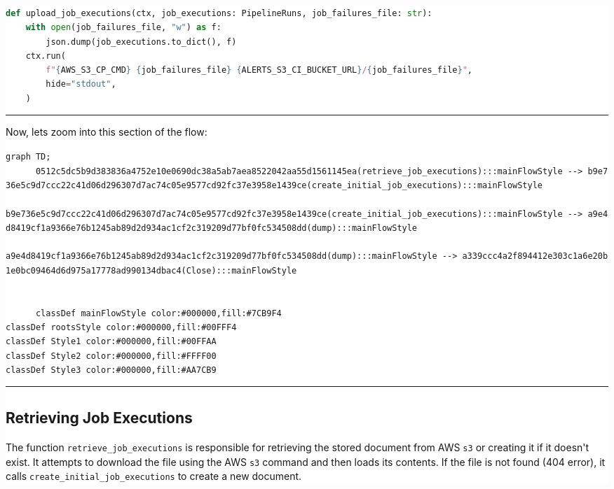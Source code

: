 ```python
def upload_job_executions(ctx, job_executions: PipelineRuns, job_failures_file: str):
    with open(job_failures_file, "w") as f:
        json.dump(job_executions.to_dict(), f)
    ctx.run(
        f"{AWS_S3_CP_CMD} {job_failures_file} {ALERTS_S3_CI_BUCKET_URL}/{job_failures_file}",
        hide="stdout",
    )
```

---

</SwmSnippet>

Now, lets zoom into this section of the flow:

```mermaid
graph TD;
      0512c5dc5b9d383836a4752e10e0690dc38a5ab7aea8522042aa55d1561145ea(retrieve_job_executions):::mainFlowStyle --> b9e736e5c9d7ccc22c41d06d296307d7ac74c05e9577cd92fc37e3958e1439ce(create_initial_job_executions):::mainFlowStyle

b9e736e5c9d7ccc22c41d06d296307d7ac74c05e9577cd92fc37e3958e1439ce(create_initial_job_executions):::mainFlowStyle --> a9e4d8419cf1a9366e76b1245ab89d2d934ac1cf2c319209d77bf0fc534508dd(dump):::mainFlowStyle

a9e4d8419cf1a9366e76b1245ab89d2d934ac1cf2c319209d77bf0fc534508dd(dump):::mainFlowStyle --> a339ccc4a2f894412e303c1a6e20b1e0bc09464d6d975a17778ad990134dbac4(Close):::mainFlowStyle


      classDef mainFlowStyle color:#000000,fill:#7CB9F4
classDef rootsStyle color:#000000,fill:#00FFF4
classDef Style1 color:#000000,fill:#00FFAA
classDef Style2 color:#000000,fill:#FFFF00
classDef Style3 color:#000000,fill:#AA7CB9
```

<SwmSnippet path="/tasks/libs/notify/alerts.py" line="159">

---

## Retrieving Job Executions

The function <SwmToken path="tasks/libs/notify/alerts.py" pos="159:2:2" line-data="def retrieve_job_executions(ctx, job_failures_file):">`retrieve_job_executions`</SwmToken> is responsible for retrieving the stored document from AWS <SwmToken path="tasks/libs/notify/alerts.py" pos="161:13:13" line-data="    Retrieve the stored document in aws s3, or create it">`s3`</SwmToken> or creating it if it doesn't exist. It attempts to download the file using the AWS <SwmToken path="tasks/libs/notify/alerts.py" pos="161:13:13" line-data="    Retrieve the stored document in aws s3, or create it">`s3`</SwmToken> command and then loads its contents. If the file is not found (404 error), it calls <SwmToken path="tasks/libs/notify/alerts.py" pos="173:5:5" line-data="            job_executions = create_initial_job_executions(job_failures_file)">`create_initial_job_executions`</SwmToken> to create a new document.
